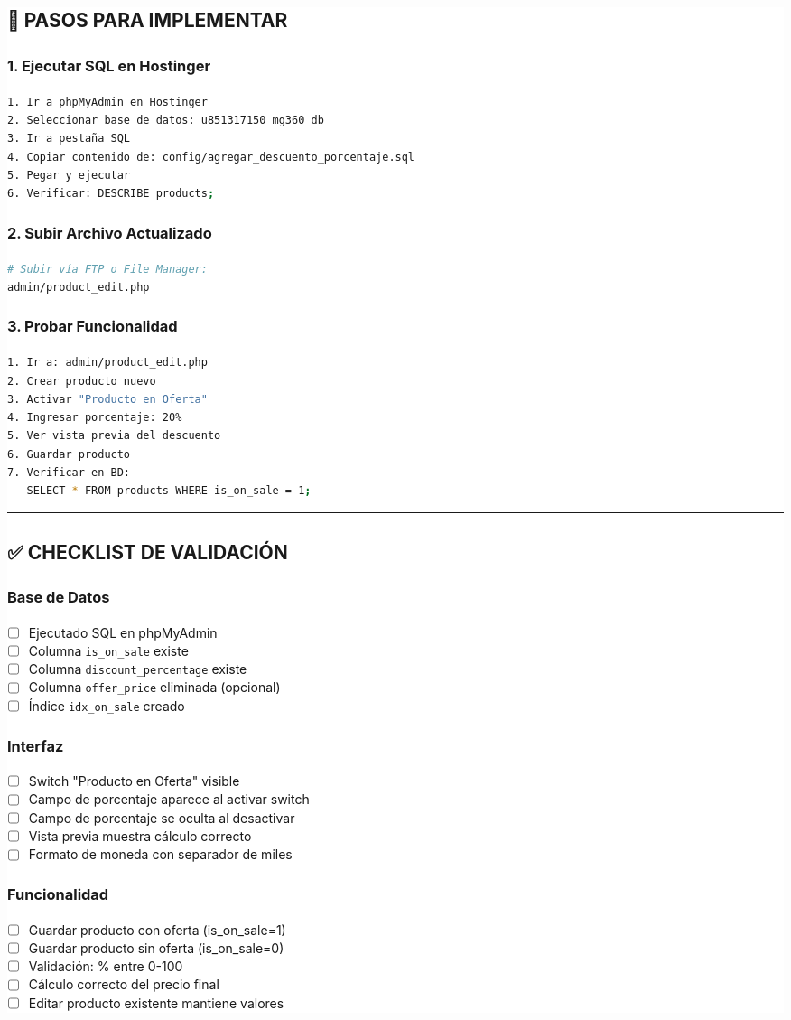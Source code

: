 
## 🚀 PASOS PARA IMPLEMENTAR

### 1. Ejecutar SQL en Hostinger
```bash
1. Ir a phpMyAdmin en Hostinger
2. Seleccionar base de datos: u851317150_mg360_db
3. Ir a pestaña SQL
4. Copiar contenido de: config/agregar_descuento_porcentaje.sql
5. Pegar y ejecutar
6. Verificar: DESCRIBE products;
```

### 2. Subir Archivo Actualizado
```bash
# Subir vía FTP o File Manager:
admin/product_edit.php
```

### 3. Probar Funcionalidad
```bash
1. Ir a: admin/product_edit.php
2. Crear producto nuevo
3. Activar "Producto en Oferta"
4. Ingresar porcentaje: 20%
5. Ver vista previa del descuento
6. Guardar producto
7. Verificar en BD:
   SELECT * FROM products WHERE is_on_sale = 1;
```

---

## ✅ CHECKLIST DE VALIDACIÓN

### Base de Datos
- [ ] Ejecutado SQL en phpMyAdmin
- [ ] Columna `is_on_sale` existe
- [ ] Columna `discount_percentage` existe
- [ ] Columna `offer_price` eliminada (opcional)
- [ ] Índice `idx_on_sale` creado

### Interfaz
- [ ] Switch "Producto en Oferta" visible
- [ ] Campo de porcentaje aparece al activar switch
- [ ] Campo de porcentaje se oculta al desactivar
- [ ] Vista previa muestra cálculo correcto
- [ ] Formato de moneda con separador de miles

### Funcionalidad
- [ ] Guardar producto con oferta (is_on_sale=1)
- [ ] Guardar producto sin oferta (is_on_sale=0)
- [ ] Validación: % entre 0-100
- [ ] Cálculo correcto del precio final
- [ ] Editar producto existente mantiene valores
